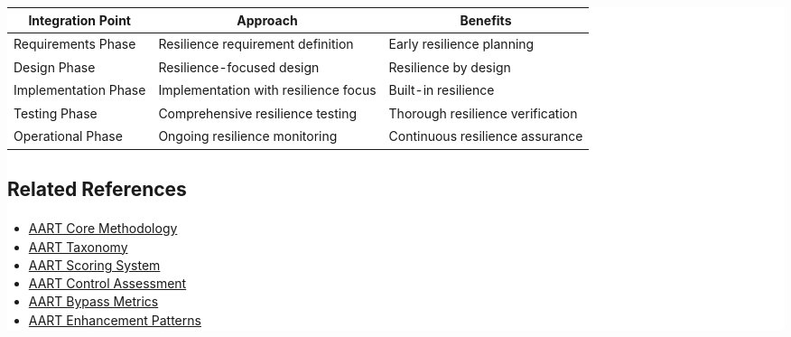 | Integration Point | Approach | Benefits |
|-------------------|----------|----------|
| Requirements Phase | Resilience requirement definition | Early resilience planning |
| Design Phase | Resilience-focused design | Resilience by design |
| Implementation Phase | Implementation with resilience focus | Built-in resilience |
| Testing Phase | Comprehensive resilience testing | Thorough resilience verification |
| Operational Phase | Ongoing resilience monitoring | Continuous resilience assurance |

## Related References

- [AART Core Methodology](../core/methodology.md)
- [AART Taxonomy](../core/taxonomy.md)
- [AART Scoring System](../core/scoring_system.md)
- [AART Control Assessment](control_assessment.md)
- [AART Bypass Metrics](bypass_metrics.md)
- [AART Enhancement Patterns](enhancement_patterns.md)
